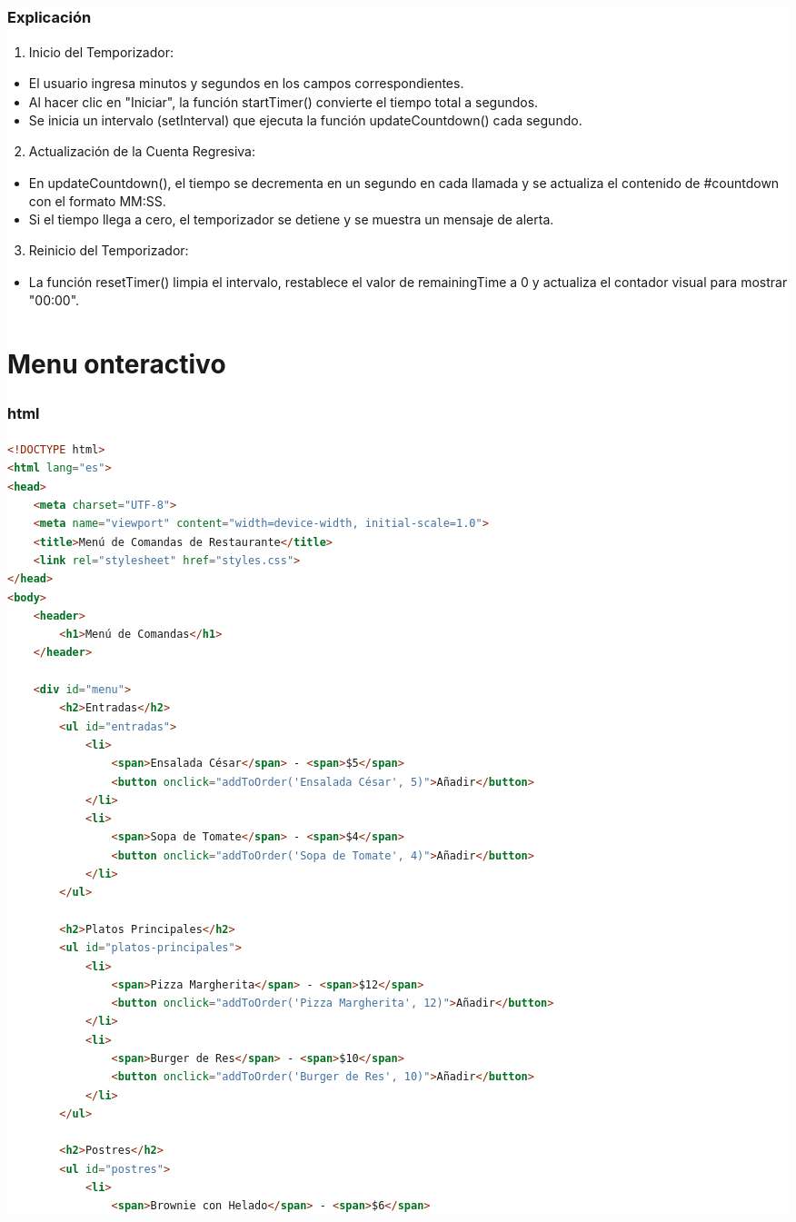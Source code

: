 ### Explicación

1. Inicio del Temporizador:
- El usuario ingresa minutos y segundos en los campos correspondientes.
- Al hacer clic en "Iniciar", la función startTimer() convierte el tiempo total a segundos.
- Se inicia un intervalo (setInterval) que ejecuta la función updateCountdown() cada segundo.

2. Actualización de la Cuenta Regresiva:
- En updateCountdown(), el tiempo se decrementa en un segundo en cada llamada y se actualiza el contenido de #countdown con el formato MM:SS.
- Si el tiempo llega a cero, el temporizador se detiene y se muestra un mensaje de alerta.

3. Reinicio del Temporizador:
- La función resetTimer() limpia el intervalo, restablece el valor de remainingTime a 0 y actualiza el contador visual para mostrar "00:00".


# Menu onteractivo

### html
```html
<!DOCTYPE html>
<html lang="es">
<head>
    <meta charset="UTF-8">
    <meta name="viewport" content="width=device-width, initial-scale=1.0">
    <title>Menú de Comandas de Restaurante</title>
    <link rel="stylesheet" href="styles.css">
</head>
<body>
    <header>
        <h1>Menú de Comandas</h1>
    </header>

    <div id="menu">
        <h2>Entradas</h2>
        <ul id="entradas">
            <li>
                <span>Ensalada César</span> - <span>$5</span>
                <button onclick="addToOrder('Ensalada César', 5)">Añadir</button>
            </li>
            <li>
                <span>Sopa de Tomate</span> - <span>$4</span>
                <button onclick="addToOrder('Sopa de Tomate', 4)">Añadir</button>
            </li>
        </ul>

        <h2>Platos Principales</h2>
        <ul id="platos-principales">
            <li>
                <span>Pizza Margherita</span> - <span>$12</span>
                <button onclick="addToOrder('Pizza Margherita', 12)">Añadir</button>
            </li>
            <li>
                <span>Burger de Res</span> - <span>$10</span>
                <button onclick="addToOrder('Burger de Res', 10)">Añadir</button>
            </li>
        </ul>

        <h2>Postres</h2>
        <ul id="postres">
            <li>
                <span>Brownie con Helado</span> - <span>$6</span>
```